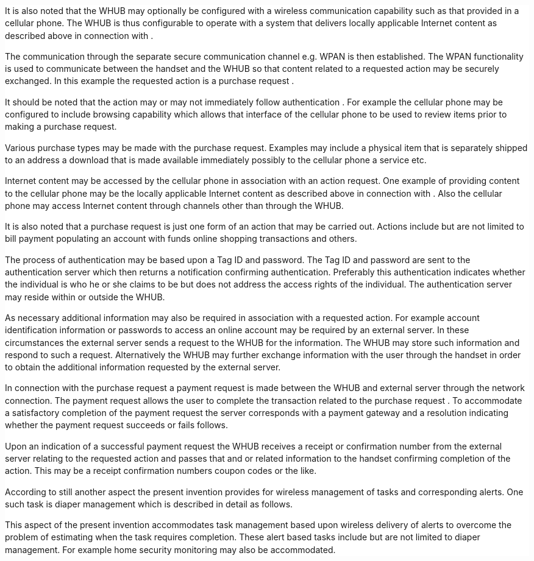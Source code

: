It is also noted that the WHUB may optionally be configured with a wireless communication capability such as that provided in a cellular phone. The WHUB is thus configurable to operate with a system that delivers locally applicable Internet content as described above in connection with .

The communication through the separate secure communication channel e.g. WPAN is then established. The WPAN functionality is used to communicate between the handset and the WHUB so that content related to a requested action may be securely exchanged. In this example the requested action is a purchase request .

It should be noted that the action may or may not immediately follow authentication . For example the cellular phone may be configured to include browsing capability which allows that interface of the cellular phone to be used to review items prior to making a purchase request.

Various purchase types may be made with the purchase request. Examples may include a physical item that is separately shipped to an address a download that is made available immediately possibly to the cellular phone a service etc.

Internet content may be accessed by the cellular phone in association with an action request. One example of providing content to the cellular phone may be the locally applicable Internet content as described above in connection with . Also the cellular phone may access Internet content through channels other than through the WHUB.

It is also noted that a purchase request is just one form of an action that may be carried out. Actions include but are not limited to bill payment populating an account with funds online shopping transactions and others.

The process of authentication may be based upon a Tag ID and password. The Tag ID and password are sent to the authentication server which then returns a notification confirming authentication. Preferably this authentication indicates whether the individual is who he or she claims to be but does not address the access rights of the individual. The authentication server may reside within or outside the WHUB.

As necessary additional information may also be required in association with a requested action. For example account identification information or passwords to access an online account may be required by an external server. In these circumstances the external server sends a request to the WHUB for the information. The WHUB may store such information and respond to such a request. Alternatively the WHUB may further exchange information with the user through the handset in order to obtain the additional information requested by the external server.

In connection with the purchase request a payment request is made between the WHUB and external server through the network connection. The payment request allows the user to complete the transaction related to the purchase request . To accommodate a satisfactory completion of the payment request the server corresponds with a payment gateway and a resolution indicating whether the payment request succeeds or fails follows.

Upon an indication of a successful payment request the WHUB receives a receipt or confirmation number from the external server relating to the requested action and passes that and or related information to the handset confirming completion of the action. This may be a receipt confirmation numbers coupon codes or the like.

According to still another aspect the present invention provides for wireless management of tasks and corresponding alerts. One such task is diaper management which is described in detail as follows.

This aspect of the present invention accommodates task management based upon wireless delivery of alerts to overcome the problem of estimating when the task requires completion. These alert based tasks include but are not limited to diaper management. For example home security monitoring may also be accommodated.
